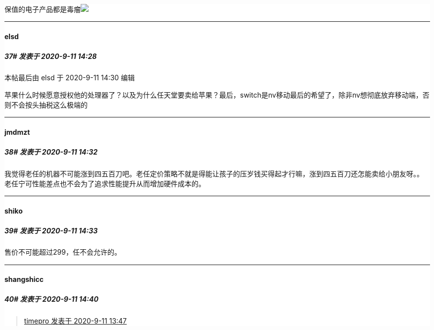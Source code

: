 保值的电子产品都是毒瘤<img src="https://static.saraba1st.com/image/smiley/face2017/051.png" referrerpolicy="no-referrer">








*****

####  elsd  
##### 37#       发表于 2020-9-11 14:28



 本帖最后由 elsd 于 2020-9-11 14:30 编辑 

苹果什么时候愿意授权他的处理器了？以及为什么任天堂要卖给苹果？最后，switch是nv移动最后的希望了，除非nv想彻底放弃移动端，否则不会按头抽税这么极端的








*****

####  jmdmzt  
##### 38#       发表于 2020-9-11 14:32




我觉得老任的机器不可能涨到四五百刀吧。老任定价策略不就是得能让孩子的压岁钱买得起才行嘛，涨到四五百刀还怎能卖给小朋友呀。。老任宁可性能差点也不会为了追求性能提升从而增加硬件成本的。







*****

####  shiko  
##### 39#       发表于 2020-9-11 14:33




售价不可能超过299，任不会允许的。







*****

####  shangshicc  
##### 40#       发表于 2020-9-11 14:40



<blockquote><a href="httphttps://bbs.saraba1st.com/2b/forum.php?mod=redirect&amp;goto=findpost&amp;pid=48705592&amp;ptid=1959339" target="_blank">timepro 发表于 2020-9-11 13:47</a>
